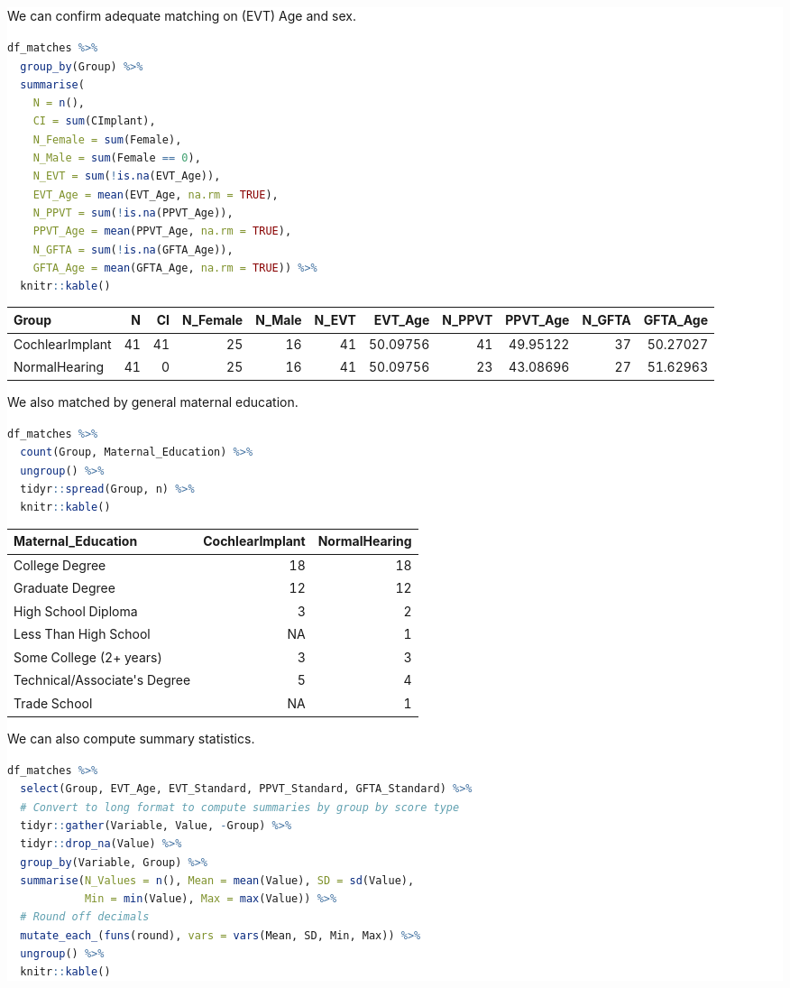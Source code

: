 We can confirm adequate matching on (EVT) Age and sex.

``` r
df_matches %>% 
  group_by(Group) %>% 
  summarise(
    N = n(),
    CI = sum(CImplant),
    N_Female = sum(Female),
    N_Male = sum(Female == 0),
    N_EVT = sum(!is.na(EVT_Age)),
    EVT_Age = mean(EVT_Age, na.rm = TRUE),
    N_PPVT = sum(!is.na(PPVT_Age)),
    PPVT_Age = mean(PPVT_Age, na.rm = TRUE),
    N_GFTA = sum(!is.na(GFTA_Age)),
    GFTA_Age = mean(GFTA_Age, na.rm = TRUE)) %>% 
  knitr::kable()
```

| Group           |    N|   CI|  N\_Female|  N\_Male|  N\_EVT|  EVT\_Age|  N\_PPVT|  PPVT\_Age|  N\_GFTA|  GFTA\_Age|
|:----------------|----:|----:|----------:|--------:|-------:|---------:|--------:|----------:|--------:|----------:|
| CochlearImplant |   41|   41|         25|       16|      41|  50.09756|       41|   49.95122|       37|   50.27027|
| NormalHearing   |   41|    0|         25|       16|      41|  50.09756|       23|   43.08696|       27|   51.62963|

We also matched by general maternal education.

``` r
df_matches %>% 
  count(Group, Maternal_Education) %>% 
  ungroup() %>%
  tidyr::spread(Group, n) %>% 
  knitr::kable()
```

| Maternal\_Education          |  CochlearImplant|  NormalHearing|
|:-----------------------------|----------------:|--------------:|
| College Degree               |               18|             18|
| Graduate Degree              |               12|             12|
| High School Diploma          |                3|              2|
| Less Than High School        |               NA|              1|
| Some College (2+ years)      |                3|              3|
| Technical/Associate's Degree |                5|              4|
| Trade School                 |               NA|              1|

We can also compute summary statistics.

``` r
df_matches %>% 
  select(Group, EVT_Age, EVT_Standard, PPVT_Standard, GFTA_Standard) %>% 
  # Convert to long format to compute summaries by group by score type
  tidyr::gather(Variable, Value, -Group) %>% 
  tidyr::drop_na(Value) %>% 
  group_by(Variable, Group) %>% 
  summarise(N_Values = n(), Mean = mean(Value), SD = sd(Value), 
            Min = min(Value), Max = max(Value)) %>% 
  # Round off decimals
  mutate_each_(funs(round), vars = vars(Mean, SD, Min, Max)) %>% 
  ungroup() %>% 
  knitr::kable()
```
